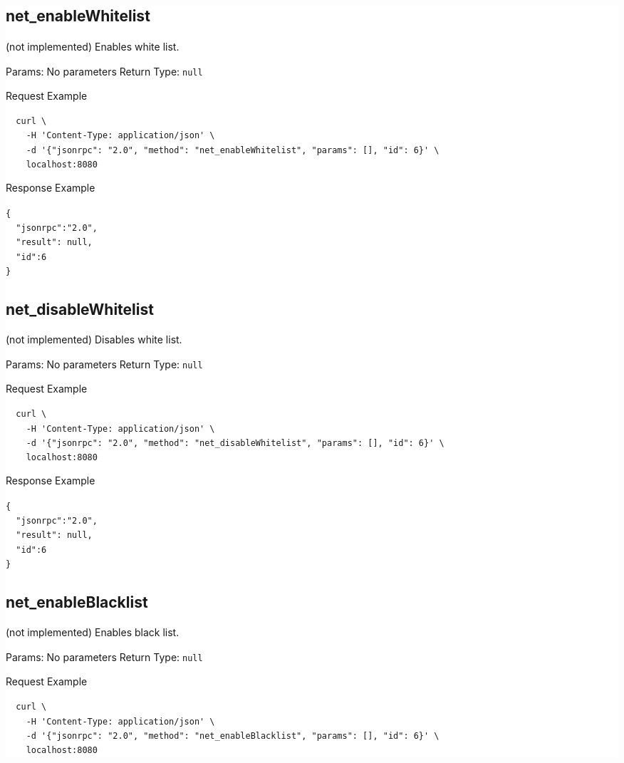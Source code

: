 ## net_enableWhitelist
(not implemented) Enables white list.

Params: No parameters
Return Type: `null`

Request Example
```
  curl \
    -H 'Content-Type: application/json' \
    -d '{"jsonrpc": "2.0", "method": "net_enableWhitelist", "params": [], "id": 6}' \
    localhost:8080
```

Response Example
```
{
  "jsonrpc":"2.0",
  "result": null,
  "id":6
}
```

## net_disableWhitelist
(not implemented) Disables white list.

Params: No parameters
Return Type: `null`

Request Example
```
  curl \
    -H 'Content-Type: application/json' \
    -d '{"jsonrpc": "2.0", "method": "net_disableWhitelist", "params": [], "id": 6}' \
    localhost:8080
```

Response Example
```
{
  "jsonrpc":"2.0",
  "result": null,
  "id":6
}
```

## net_enableBlacklist
(not implemented) Enables black list.

Params: No parameters
Return Type: `null`

Request Example
```
  curl \
    -H 'Content-Type: application/json' \
    -d '{"jsonrpc": "2.0", "method": "net_enableBlacklist", "params": [], "id": 6}' \
    localhost:8080
```
